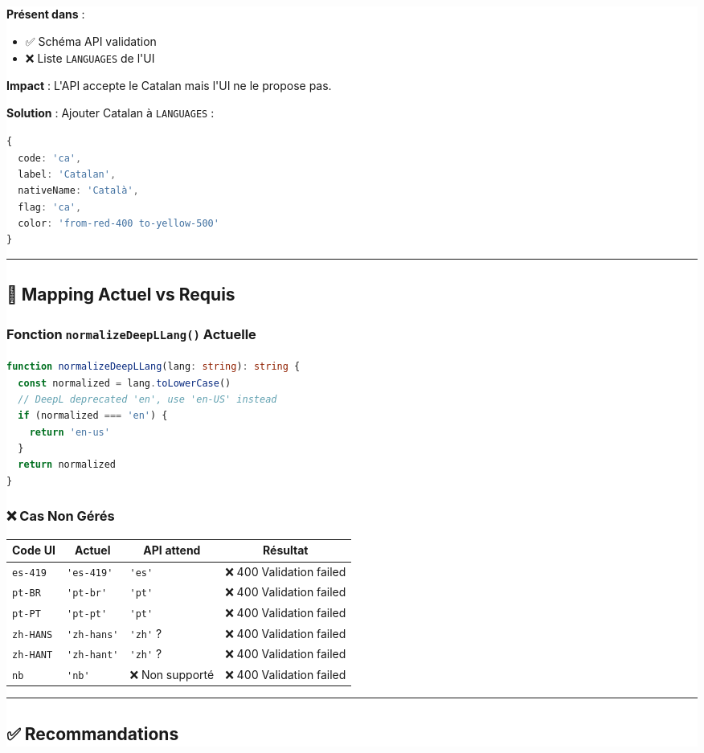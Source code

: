 **Présent dans** :
- ✅ Schéma API validation
- ❌ Liste `LANGUAGES` de l'UI

**Impact** : L'API accepte le Catalan mais l'UI ne le propose pas.

**Solution** : Ajouter Catalan à `LANGUAGES` :
```typescript
{
  code: 'ca',
  label: 'Catalan',
  nativeName: 'Català',
  flag: 'ca',
  color: 'from-red-400 to-yellow-500'
}
```

---

## 🔧 Mapping Actuel vs Requis

### Fonction `normalizeDeepLLang()` Actuelle

```typescript
function normalizeDeepLLang(lang: string): string {
  const normalized = lang.toLowerCase()
  // DeepL deprecated 'en', use 'en-US' instead
  if (normalized === 'en') {
    return 'en-us'
  }
  return normalized
}
```

### ❌ Cas Non Gérés

| Code UI | Actuel | API attend | Résultat |
|---------|--------|------------|----------|
| `es-419` | `'es-419'` | `'es'` | ❌ 400 Validation failed |
| `pt-BR` | `'pt-br'` | `'pt'` | ❌ 400 Validation failed |
| `pt-PT` | `'pt-pt'` | `'pt'` | ❌ 400 Validation failed |
| `zh-HANS` | `'zh-hans'` | `'zh'` ? | ❌ 400 Validation failed |
| `zh-HANT` | `'zh-hant'` | `'zh'` ? | ❌ 400 Validation failed |
| `nb` | `'nb'` | ❌ Non supporté | ❌ 400 Validation failed |

---

## ✅ Recommandations
